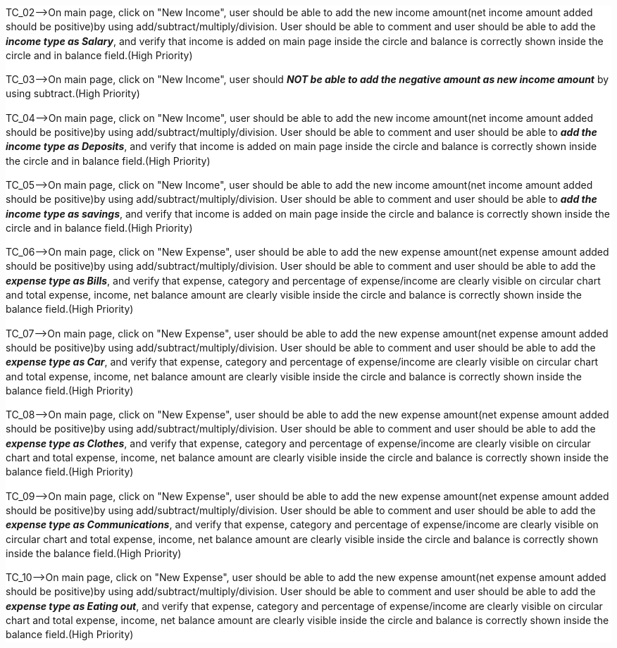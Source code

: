 TC_02-->On main page, click on  "New Income", user should be able to add the new income amount(net income amount added should be positive)by using add/subtract/multiply/division. User should be able to comment and user should be able to add the ***income type as Salary***, and verify that income is added on main page inside the circle and balance is correctly shown inside the circle and in balance field.(High Priority)

TC_03-->On main page, click on  "New Income", user should ***NOT be able to add the negative amount  as new income amount*** by using subtract.(High Priority)

TC_04-->On main page, click on  "New Income", user should be able to add the new income amount(net income amount added should be positive)by using add/subtract/multiply/division. User should be able to comment and user should be able to ***add the income type as Deposits***, and verify that income is added on main page inside the circle and balance is correctly shown inside the circle and in balance field.(High Priority)

TC_05-->On main page, click on  "New Income", user should be able to add the new income amount(net income amount added should be positive)by using add/subtract/multiply/division. User should be able to comment and user should be able to ***add the income type as savings***, and verify that income is added on main page inside the circle and balance is correctly shown inside the circle and in balance field.(High Priority)

TC_06-->On main page, click on  "New Expense", user should be able to add the new expense amount(net expense amount added should be positive)by using add/subtract/multiply/division. User should be able to comment and user should be able to add the ***expense type as Bills***, and verify that expense, category and percentage of expense/income are clearly visible on circular chart and total expense, income, net balance amount are clearly visible inside the circle and balance is correctly shown inside the  balance field.(High Priority)

TC_07-->On main page, click on  "New Expense", user should be able to add the new expense amount(net expense amount added should be positive)by using add/subtract/multiply/division. User should be able to comment and user should be able to add the ***expense type as Car***, and verify that expense, category and percentage of expense/income are clearly visible on circular chart and total expense, income, net balance amount are clearly visible inside the circle and balance is correctly shown inside the  balance field.(High Priority)

TC_08-->On main page, click on  "New Expense", user should be able to add the new expense amount(net expense amount added should be positive)by using add/subtract/multiply/division. User should be able to comment and user should be able to add the ***expense type as Clothes***, and verify that expense, category and percentage of expense/income are clearly visible on circular chart and total expense, income, net balance amount are clearly visible inside the circle and balance is correctly shown inside the  balance field.(High Priority)

TC_09-->On main page, click on  "New Expense", user should be able to add the new expense amount(net expense amount added should be positive)by using add/subtract/multiply/division. User should be able to comment and user should be able to add the ***expense type as Communications***, and verify that expense, category and percentage of expense/income are clearly visible on circular chart and total expense, income, net balance amount are clearly visible inside the circle and balance is correctly shown inside the  balance field.(High Priority)

TC_10-->On main page, click on  "New Expense", user should be able to add the new expense amount(net expense amount added should be positive)by using add/subtract/multiply/division. User should be able to comment and user should be able to add the ***expense type as Eating out***, and verify that expense, category and percentage of expense/income are clearly visible on circular chart and total expense, income, net balance amount are clearly visible inside the circle and balance is correctly shown inside the  balance field.(High Priority)
